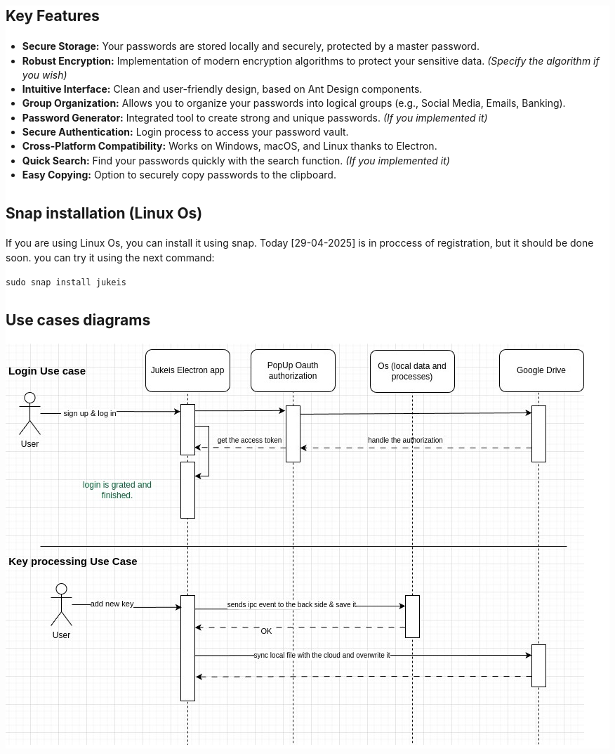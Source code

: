 ## Key Features

* **Secure Storage:** Your passwords are stored locally and securely, protected by a master password.
* **Robust Encryption:** Implementation of modern encryption algorithms to protect your sensitive data. *(Specify the algorithm if you wish)*
* **Intuitive Interface:** Clean and user-friendly design, based on Ant Design components.
* **Group Organization:** Allows you to organize your passwords into logical groups (e.g., Social Media, Emails, Banking).
* **Password Generator:** Integrated tool to create strong and unique passwords. *(If you implemented it)*
* **Secure Authentication:** Login process to access your password vault.
* **Cross-Platform Compatibility:** Works on Windows, macOS, and Linux thanks to Electron.
* **Quick Search:** Find your passwords quickly with the search function. *(If you implemented it)*
* **Easy Copying:** Option to securely copy passwords to the clipboard.

## Snap installation (Linux Os)

If you  are using Linux Os, you can install it using snap. Today [29-04-2025] is in proccess of registration, but it should be done soon. you can try it using the next command:

`sudo snap install jukeis `

## Use cases diagrams
![Login Screenshot](.jukeis/img/jukeis-diagram.jpg)
